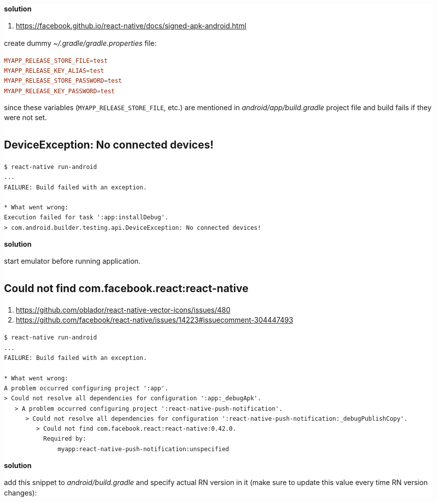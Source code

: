 **solution**

1. <https://facebook.github.io/react-native/docs/signed-apk-android.html>

create dummy _~/.gradle/gradle.properties_ file:

```conf
MYAPP_RELEASE_STORE_FILE=test
MYAPP_RELEASE_KEY_ALIAS=test
MYAPP_RELEASE_STORE_PASSWORD=test
MYAPP_RELEASE_KEY_PASSWORD=test
```

since these variables (`MYAPP_RELEASE_STORE_FILE`, etc.) are mentioned in
_android/app/build.gradle_ project file and build fails if they were not set.

## DeviceException: No connected devices!

```
$ react-native run-android
...
FAILURE: Build failed with an exception.

* What went wrong:
Execution failed for task ':app:installDebug'.
> com.android.builder.testing.api.DeviceException: No connected devices!
```

**solution**

start emulator before running application.

## Could not find com.facebook.react:react-native

1. <https://github.com/oblador/react-native-vector-icons/issues/480>
2. <https://github.com/facebook/react-native/issues/14223#issuecomment-304447493>

```
$ react-native run-android
...
FAILURE: Build failed with an exception.

* What went wrong:
A problem occurred configuring project ':app'.
> Could not resolve all dependencies for configuration ':app:_debugApk'.
   > A problem occurred configuring project ':react-native-push-notification'.
      > Could not resolve all dependencies for configuration ':react-native-push-notification:_debugPublishCopy'.
         > Could not find com.facebook.react:react-native:0.42.0.
           Required by:
               myapp:react-native-push-notification:unspecified
```

**solution**

add this snippet to _android/build.gradle_ and specify actual RN version in it
(make sure to update this value every time RN version changes):
